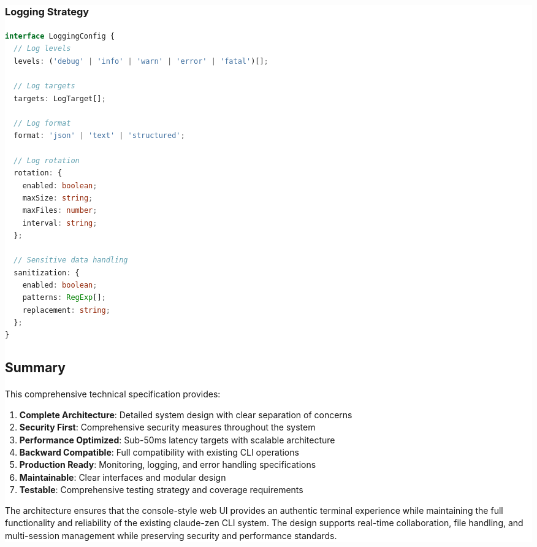 ### Logging Strategy

```typescript
interface LoggingConfig {
  // Log levels
  levels: ('debug' | 'info' | 'warn' | 'error' | 'fatal')[];
  
  // Log targets
  targets: LogTarget[];
  
  // Log format
  format: 'json' | 'text' | 'structured';
  
  // Log rotation
  rotation: {
    enabled: boolean;
    maxSize: string;
    maxFiles: number;
    interval: string;
  };
  
  // Sensitive data handling
  sanitization: {
    enabled: boolean;
    patterns: RegExp[];
    replacement: string;
  };
}
```

## Summary

This comprehensive technical specification provides:

1. **Complete Architecture**: Detailed system design with clear separation of concerns
2. **Security First**: Comprehensive security measures throughout the system
3. **Performance Optimized**: Sub-50ms latency targets with scalable architecture
4. **Backward Compatible**: Full compatibility with existing CLI operations
5. **Production Ready**: Monitoring, logging, and error handling specifications
6. **Maintainable**: Clear interfaces and modular design
7. **Testable**: Comprehensive testing strategy and coverage requirements

The architecture ensures that the console-style web UI provides an authentic terminal experience while maintaining the full functionality and reliability of the existing claude-zen CLI system. The design supports real-time collaboration, file handling, and multi-session management while preserving security and performance standards.